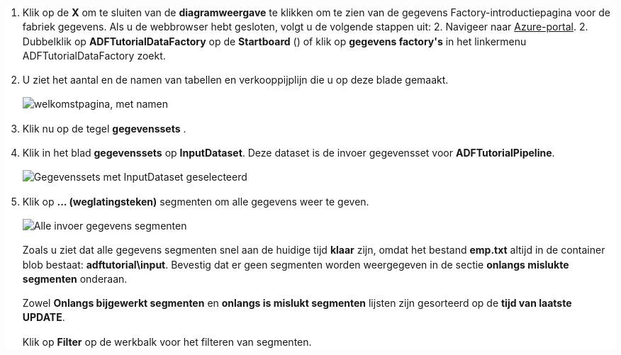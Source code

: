 1. Klik op de **X** om te sluiten van de **diagramweergave** te klikken om te zien van de gegevens Factory-introductiepagina voor de fabriek gegevens. Als u de webbrowser hebt gesloten, volgt u de volgende stappen uit: 
    2. Navigeer naar [Azure-portal](https://portal.azure.com/). 
    2. Dubbelklik op **ADFTutorialDataFactory** op de **Startboard** () of klik op **gegevens factory's** in het linkermenu ADFTutorialDataFactory zoekt. 
3. U ziet het aantal en de namen van tabellen en verkooppijplijn die u op deze blade gemaakt.

    ![welkomstpagina, met namen](./media/data-factory-copy-activity-tutorial-using-azure-portal/getstarted-datafactory-home-page-pipeline-tables.png)
4. Klik nu op de tegel **gegevenssets** .
5. Klik in het blad **gegevenssets** op **InputDataset**. Deze dataset is de invoer gegevensset voor **ADFTutorialPipeline**.

    ![Gegevenssets met InputDataset geselecteerd](./media/data-factory-copy-activity-tutorial-using-azure-portal/DataSetsWithInputDatasetFromBlobSelected.png)   
5. Klik op **... (weglatingsteken)** segmenten om alle gegevens weer te geven.

    ![Alle invoer gegevens segmenten](./media/data-factory-copy-activity-tutorial-using-azure-portal/all-input-slices.png)  

    Zoals u ziet dat alle gegevens segmenten snel aan de huidige tijd **klaar** zijn, omdat het bestand **emp.txt** altijd in de container blob bestaat: **adftutorial\input**. Bevestig dat er geen segmenten worden weergegeven in de sectie **onlangs mislukte segmenten** onderaan.

    Zowel **Onlangs bijgewerkt segmenten** en **onlangs is mislukt segmenten** lijsten zijn gesorteerd op de **tijd van laatste UPDATE**. 
    
    Klik op **Filter** op de werkbalk voor het filteren van segmenten.  
    